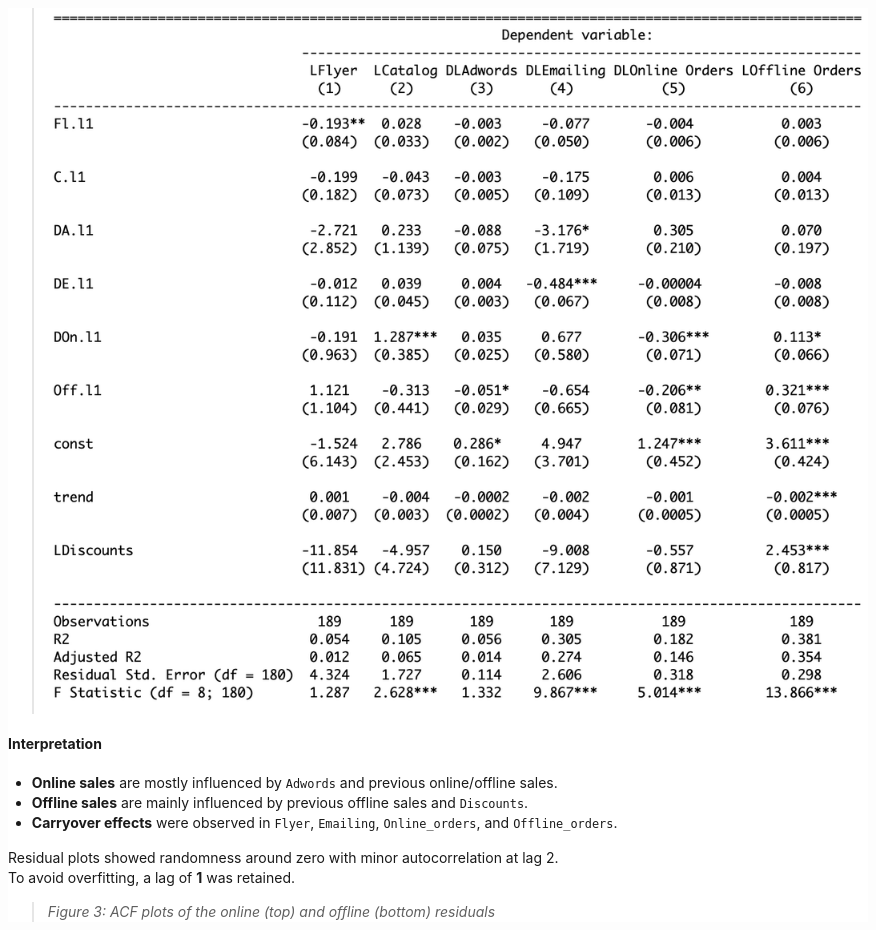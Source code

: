 > ![VAR model coefficients](./images/image2.png)

#### Interpretation

- **Online sales** are mostly influenced by `Adwords` and previous online/offline sales.  
- **Offline sales** are mainly influenced by previous offline sales and `Discounts`.  
- **Carryover effects** were observed in `Flyer`, `Emailing`, `Online_orders`, and `Offline_orders`.

Residual plots showed randomness around zero with minor autocorrelation at lag 2.  
To avoid overfitting, a lag of **1** was retained.

> *Figure 3: ACF plots of the online (top) and offline (bottom) residuals*  